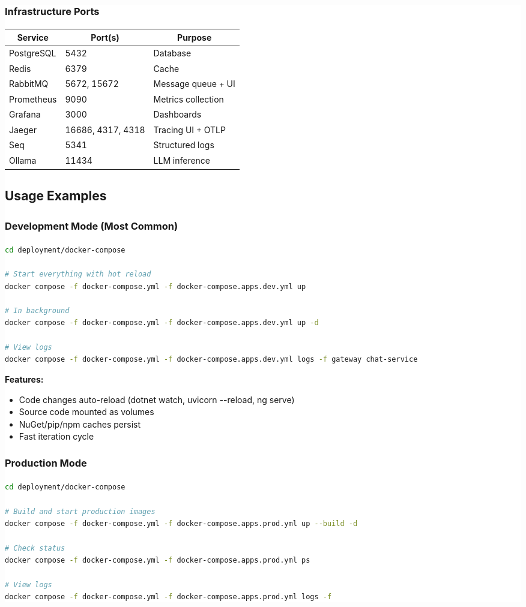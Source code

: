 ### Infrastructure Ports

| Service | Port(s) | Purpose |
|---------|---------|---------|
| PostgreSQL | 5432 | Database |
| Redis | 6379 | Cache |
| RabbitMQ | 5672, 15672 | Message queue + UI |
| Prometheus | 9090 | Metrics collection |
| Grafana | 3000 | Dashboards |
| Jaeger | 16686, 4317, 4318 | Tracing UI + OTLP |
| Seq | 5341 | Structured logs |
| Ollama | 11434 | LLM inference |

## Usage Examples

### Development Mode (Most Common)
```bash
cd deployment/docker-compose

# Start everything with hot reload
docker compose -f docker-compose.yml -f docker-compose.apps.dev.yml up

# In background
docker compose -f docker-compose.yml -f docker-compose.apps.dev.yml up -d

# View logs
docker compose -f docker-compose.yml -f docker-compose.apps.dev.yml logs -f gateway chat-service
```

**Features:**
- Code changes auto-reload (dotnet watch, uvicorn --reload, ng serve)
- Source code mounted as volumes
- NuGet/pip/npm caches persist
- Fast iteration cycle

### Production Mode
```bash
cd deployment/docker-compose

# Build and start production images
docker compose -f docker-compose.yml -f docker-compose.apps.prod.yml up --build -d

# Check status
docker compose -f docker-compose.yml -f docker-compose.apps.prod.yml ps

# View logs
docker compose -f docker-compose.yml -f docker-compose.apps.prod.yml logs -f
```
